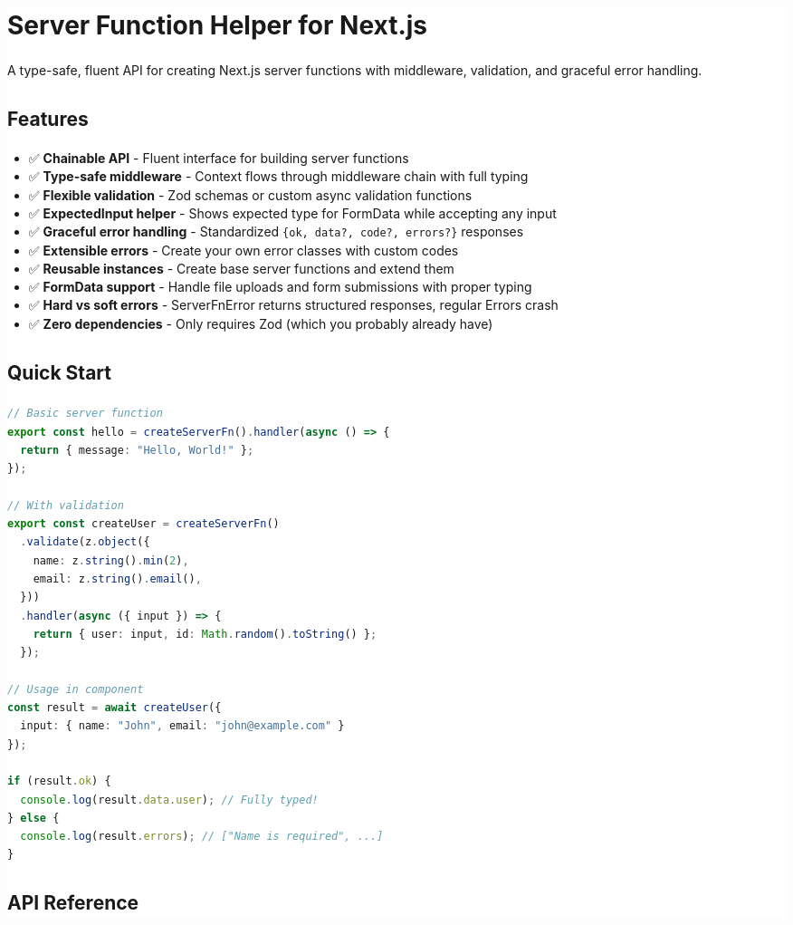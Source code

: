 # Server Function Helper for Next.js

A type-safe, fluent API for creating Next.js server functions with middleware, validation, and graceful error handling.

## Features

- ✅ **Chainable API** - Fluent interface for building server functions
- ✅ **Type-safe middleware** - Context flows through middleware chain with full typing
- ✅ **Flexible validation** - Zod schemas or custom async validation functions
- ✅ **ExpectedInput helper** - Shows expected type for FormData while accepting any input
- ✅ **Graceful error handling** - Standardized `{ok, data?, code?, errors?}` responses
- ✅ **Extensible errors** - Create your own error classes with custom codes
- ✅ **Reusable instances** - Create base server functions and extend them
- ✅ **FormData support** - Handle file uploads and form submissions with proper typing
- ✅ **Hard vs soft errors** - ServerFnError returns structured responses, regular Errors crash
- ✅ **Zero dependencies** - Only requires Zod (which you probably already have)

## Quick Start

```ts
// Basic server function
export const hello = createServerFn().handler(async () => {
  return { message: "Hello, World!" };
});

// With validation
export const createUser = createServerFn()
  .validate(z.object({
    name: z.string().min(2),
    email: z.string().email(),
  }))
  .handler(async ({ input }) => {
    return { user: input, id: Math.random().toString() };
  });

// Usage in component
const result = await createUser({ 
  input: { name: "John", email: "john@example.com" } 
});

if (result.ok) {
  console.log(result.data.user); // Fully typed!
} else {
  console.log(result.errors); // ["Name is required", ...]
}
```

## API Reference
